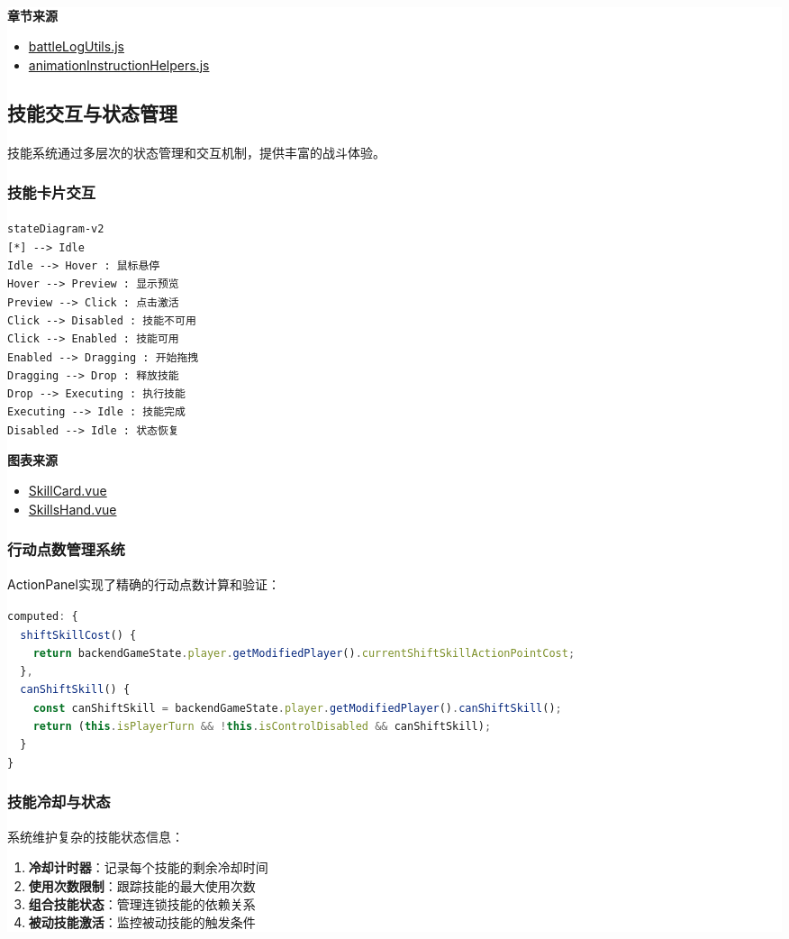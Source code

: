 **章节来源**
- [battleLogUtils.js](file://src/data/battleLogUtils.js#L17-L25)
- [animationInstructionHelpers.js](file://src/data/animationInstructionHelpers.js#L360-L370)

## 技能交互与状态管理

技能系统通过多层次的状态管理和交互机制，提供丰富的战斗体验。

### 技能卡片交互

```mermaid
stateDiagram-v2
[*] --> Idle
Idle --> Hover : 鼠标悬停
Hover --> Preview : 显示预览
Preview --> Click : 点击激活
Click --> Disabled : 技能不可用
Click --> Enabled : 技能可用
Enabled --> Dragging : 开始拖拽
Dragging --> Drop : 释放技能
Drop --> Executing : 执行技能
Executing --> Idle : 技能完成
Disabled --> Idle : 状态恢复
```

**图表来源**
- [SkillCard.vue](file://src/components/global/SkillCard.vue#L110-L130)
- [SkillsHand.vue](file://src/components/battle/SkillsHand.vue#L20-L40)

### 行动点数管理系统

ActionPanel实现了精确的行动点数计算和验证：

```javascript
computed: {
  shiftSkillCost() {
    return backendGameState.player.getModifiedPlayer().currentShiftSkillActionPointCost;
  },
  canShiftSkill() {
    const canShiftSkill = backendGameState.player.getModifiedPlayer().canShiftSkill();
    return (this.isPlayerTurn && !this.isControlDisabled && canShiftSkill);
  }
}
```

### 技能冷却与状态

系统维护复杂的技能状态信息：

1. **冷却计时器**：记录每个技能的剩余冷却时间
2. **使用次数限制**：跟踪技能的最大使用次数
3. **组合技能状态**：管理连锁技能的依赖关系
4. **被动技能激活**：监控被动技能的触发条件
